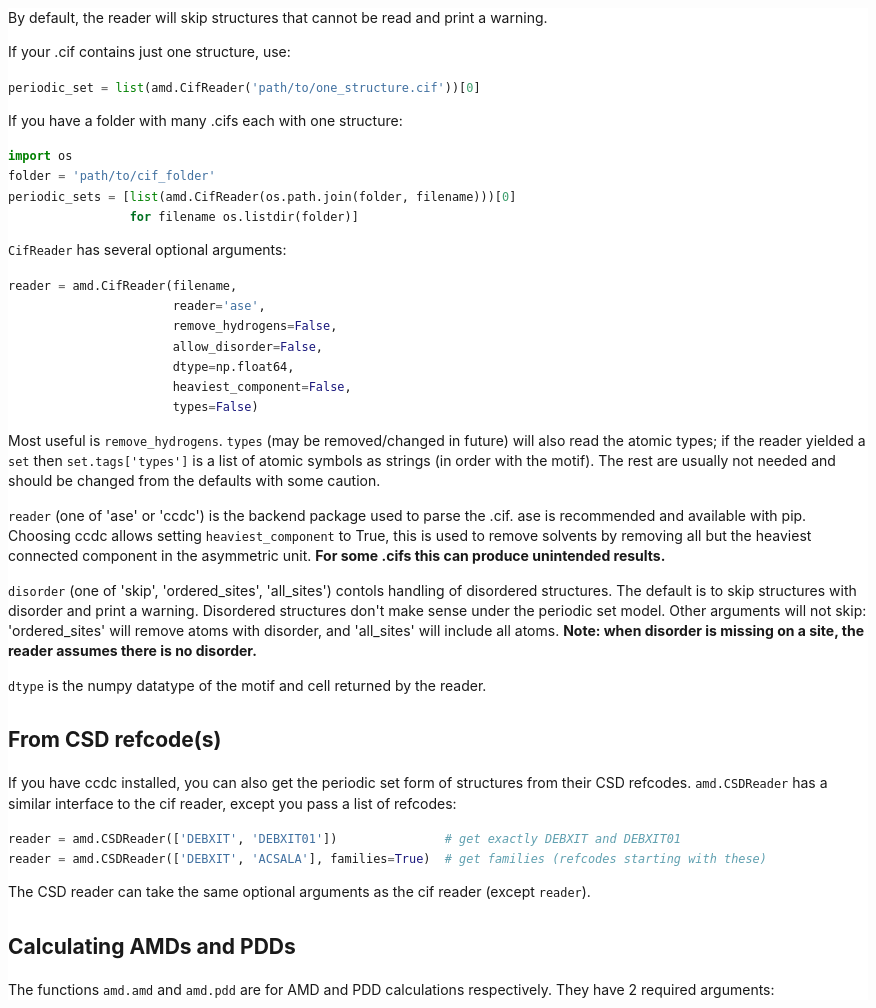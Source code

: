 By default, the reader will skip structures that cannot be read and print a warning.

If your .cif contains just one structure, use:

```py
periodic_set = list(amd.CifReader('path/to/one_structure.cif'))[0]
```

If you have a folder with many .cifs each with one structure:

```py
import os
folder = 'path/to/cif_folder'
periodic_sets = [list(amd.CifReader(os.path.join(folder, filename)))[0] 
                 for filename os.listdir(folder)]
```

```CifReader``` has several optional arguments:

```py
reader = amd.CifReader(filename,
                       reader='ase',
                       remove_hydrogens=False,
                       allow_disorder=False,
                       dtype=np.float64,
                       heaviest_component=False,
                       types=False)
```

Most useful is ```remove_hydrogens```. ```types``` (may be removed/changed in future) will also read the atomic types; if the reader yielded a ```set``` then ```set.tags['types']``` is a list of atomic symbols as strings (in order with the motif). The rest are usually not needed and should be changed from the defaults with some caution.

```reader``` (one of 'ase' or 'ccdc') is the backend package used to parse the .cif. ase is recommended and available with pip. Choosing ccdc allows setting ```heaviest_component``` to True, this is used to remove solvents by removing all but the heaviest connected component in the asymmetric unit. **For some .cifs this can produce unintended results.**

```disorder``` (one of 'skip', 'ordered_sites', 'all_sites') contols handling of disordered structures. The default is to skip structures with disorder and print a warning. Disordered structures don't make sense under the periodic set model. Other arguments will not skip: 'ordered_sites' will remove atoms with disorder, and 'all_sites' will include all atoms. **Note: when disorder is missing on a site, the reader assumes there is no disorder.**

```dtype``` is the numpy datatype of the motif and cell returned by the reader.

## From CSD refcode(s) <a name="Refcode"></a>

If you have ccdc installed, you can also get the periodic set form of structures from their CSD refcodes. ```amd.CSDReader``` has a similar interface to the cif reader, except you pass a list of refcodes:

```py
reader = amd.CSDReader(['DEBXIT', 'DEBXIT01'])               # get exactly DEBXIT and DEBXIT01
reader = amd.CSDReader(['DEBXIT', 'ACSALA'], families=True)  # get families (refcodes starting with these)
```

The CSD reader can take the same optional arguments as the cif reader (except ```reader```).

## Calculating AMDs and PDDs <a name="Calculating"></a>

The functions ```amd.amd``` and ```amd.pdd``` are for AMD and PDD calculations respectively. They have 2 required arguments:
